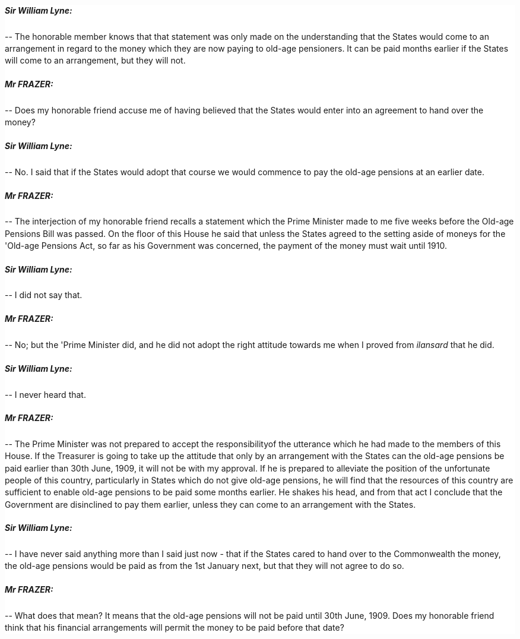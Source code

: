 ##### Sir William Lyne:

--  The honorable member knows that that statement was only made on the understanding that the States would come to an arrangement in regard to the money which they are now paying to old-age pensioners. It can be paid months earlier if the States will come to an arrangement, but they will not. 

##### Mr FRAZER:

-- Does my honorable friend accuse me of having believed that  the States would enter into an agreement to hand over the money? 

##### Sir William Lyne:

-- No. I said that if the States would adopt that course we would commence to pay the old-age pensions at an earlier date. 

##### Mr FRAZER:

-- The interjection of my honorable friend recalls a statement which the Prime Minister made to me five weeks before the Old-age Pensions Bill was passed. On the floor of this House he said that unless the States agreed to the setting aside of moneys for the 'Old-age Pensions Act, so far as his Government was concerned, the payment of the money must wait until 1910. 

##### Sir William Lyne:

-- I did not say that. 

##### Mr FRAZER:

-- No; but the 'Prime Minister did, and he did not adopt the right attitude towards me when I proved from  *ilansard*  that he did. 

##### Sir William Lyne:

-- I never heard that. 

##### Mr FRAZER:

-- The Prime Minister was not prepared to accept the responsibilityof the utterance which he had made to the members of this House. If the Treasurer is going to take up the attitude that only by an arrangement with the States can the old-age pensions be paid earlier than 30th June, 1909, it will not be with my approval. If he is prepared to alleviate the position of the unfortunate people of this country, particularly in States which do not give old-age pensions, he will find that the resources of this country are sufficient to enable old-age pensions to be paid some months earlier. He shakes his head, and from that act I conclude that the Government are disinclined to pay them earlier, unless they can come to an arrangement with the States. 

##### Sir William Lyne:

-- I have never said anything more than I said just now - that if the States cared to hand over to the Commonwealth the money, the old-age pensions would be paid as from the 1st January next, but that they will not agree to do so. 

##### Mr FRAZER:

-- What does that mean? It means that the old-age pensions will not be paid until 30th June, 1909. Does my honorable friend think that his financial arrangements will permit the money to be paid before that date? 
